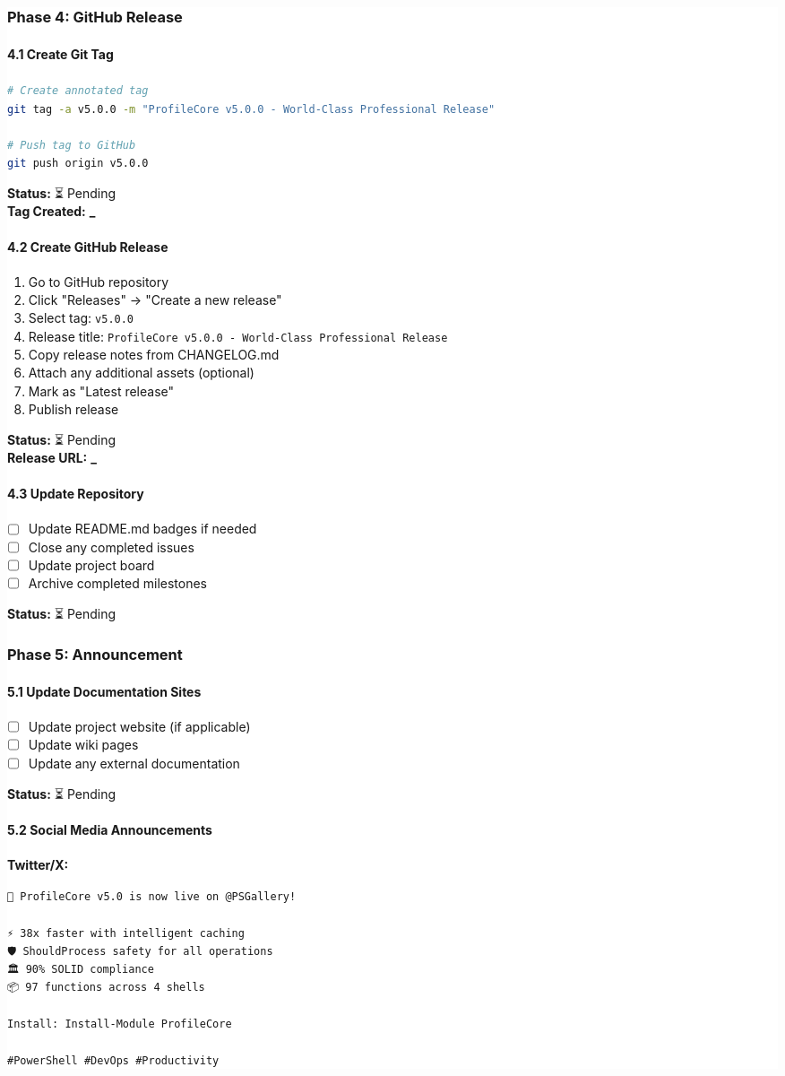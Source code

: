 ### Phase 4: GitHub Release

#### 4.1 Create Git Tag

```bash
# Create annotated tag
git tag -a v5.0.0 -m "ProfileCore v5.0.0 - World-Class Professional Release"

# Push tag to GitHub
git push origin v5.0.0
```

**Status:** ⏳ Pending  
**Tag Created:** **********\_**********

#### 4.2 Create GitHub Release

1. Go to GitHub repository
2. Click "Releases" → "Create a new release"
3. Select tag: `v5.0.0`
4. Release title: `ProfileCore v5.0.0 - World-Class Professional Release`
5. Copy release notes from CHANGELOG.md
6. Attach any additional assets (optional)
7. Mark as "Latest release"
8. Publish release

**Status:** ⏳ Pending  
**Release URL:** **********\_**********

#### 4.3 Update Repository

- [ ] Update README.md badges if needed
- [ ] Close any completed issues
- [ ] Update project board
- [ ] Archive completed milestones

**Status:** ⏳ Pending

### Phase 5: Announcement

#### 5.1 Update Documentation Sites

- [ ] Update project website (if applicable)
- [ ] Update wiki pages
- [ ] Update any external documentation

**Status:** ⏳ Pending

#### 5.2 Social Media Announcements

**Twitter/X:**

```
🚀 ProfileCore v5.0 is now live on @PSGallery!

⚡ 38x faster with intelligent caching
🛡️ ShouldProcess safety for all operations
🏛️ 90% SOLID compliance
📦 97 functions across 4 shells

Install: Install-Module ProfileCore

#PowerShell #DevOps #Productivity
```
